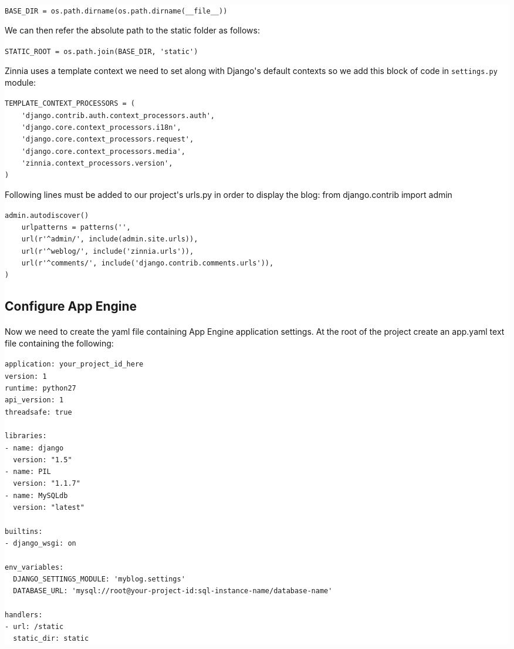     BASE_DIR = os.path.dirname(os.path.dirname(__file__))

We can then refer the absolute path to the static folder as follows:

    STATIC_ROOT = os.path.join(BASE_DIR, 'static')

Zinnia uses a template context we need to set along with Django's default contexts so we add this block of code in `settings.py` module:

    TEMPLATE_CONTEXT_PROCESSORS = (
        'django.contrib.auth.context_processors.auth',
        'django.core.context_processors.i18n',
        'django.core.context_processors.request',
        'django.core.context_processors.media',
        'zinnia.context_processors.version',
    )

Following lines must be added to our project's urls.py in order to display the blog:
from django.contrib import admin

    admin.autodiscover()
        urlpatterns = patterns('',
        url(r'^admin/', include(admin.site.urls)),
        url(r'^weblog/', include('zinnia.urls')),
        url(r'^comments/', include('django.contrib.comments.urls')),
    )

## Configure App Engine

Now we need to create the yaml file containing App Engine application settings. At the root of the project create an app.yaml text file 
containing the following:

    application: your_project_id_here
    version: 1
    runtime: python27
    api_version: 1
    threadsafe: true

    libraries:
    - name: django
      version: "1.5"
    - name: PIL
      version: "1.1.7"
    - name: MySQLdb
      version: "latest"

    builtins:
    - django_wsgi: on

    env_variables:
      DJANGO_SETTINGS_MODULE: 'myblog.settings'
      DATABASE_URL: 'mysql://root@your-project-id:sql-instance-name/database-name'

    handlers:
    - url: /static
      static_dir: static
